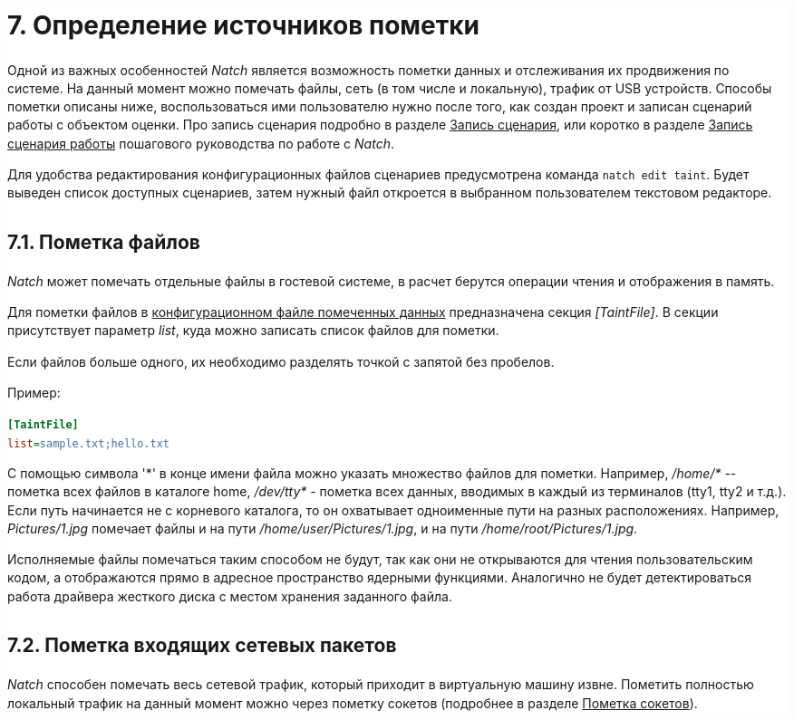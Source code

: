 <div style="page-break-before:always;">
</div>

# <a name="taint_source"></a>7. Определение источников пометки

Одной из важных особенностей *Natch* является возможность пометки данных и отслеживания их
продвижения по системе. На данный момент можно помечать файлы, сеть (в том числе и локальную),
трафик от USB устройств. Способы пометки описаны ниже, воспользоваться ими пользователю нужно
после того, как создан проект и записан сценарий работы с объектом оценки. Про запись
сценария подробно в разделе [Запись сценария](8_scenario_work.md#record),
или коротко в разделе [Запись сценария работы](4_launch_test_samples.md#record_scenario)
пошагового руководства по работе с *Natch*.

Для удобства редактирования конфигурационных файлов сценариев предусмотрена команда `natch edit taint`.
Будет выведен список доступных сценариев, затем нужный файл откроется в выбранном пользователем
текстовом редакторе.

## 7.1. Пометка файлов

*Natch* может помечать отдельные файлы в гостевой системе, в расчет берутся операции чтения и отображения в память.

Для пометки файлов в [конфигурационном файле помеченных данных](app2_configs.md#taint_config) предназначена секция *[TaintFile]*.
В секции присутствует параметр *list*, куда можно записать список файлов для пометки.

Если файлов больше одного, их необходимо разделять точкой с запятой без пробелов.

Пример:

```ini
[TaintFile]
list=sample.txt;hello.txt
```

С помощью символа '\*' в конце имени файла можно указать множество файлов для пометки.
Например, */home/\** -- пометка всех файлов в каталоге home, */dev/tty\** - пометка всех данных,
вводимых в каждый из терминалов (tty1, tty2 и т.д.). Если путь начинается не с корневого каталога,
то он охватывает одноименные пути на разных расположениях. Например, *Pictures/1.jpg* помечает файлы
и на пути */home/user/Pictures/1.jpg*, и на пути */home/root/Pictures/1.jpg*.

Исполняемые файлы помечаться таким способом не будут, так как они не открываются для чтения пользовательским кодом, а отображаются
прямо в адресное пространство ядерными функциями.
Аналогично не будет детектироваться работа драйвера жесткого диска с местом хранения заданного файла.


## 7.2. Пометка входящих сетевых пакетов

*Natch* способен помечать весь сетевой трафик, который приходит в виртуальную машину извне.
Пометить полностью локальный трафик на данный момент можно через пометку сокетов (подробнее в разделе [Пометка сокетов](7_taint_source.md#taint_sockets)).
